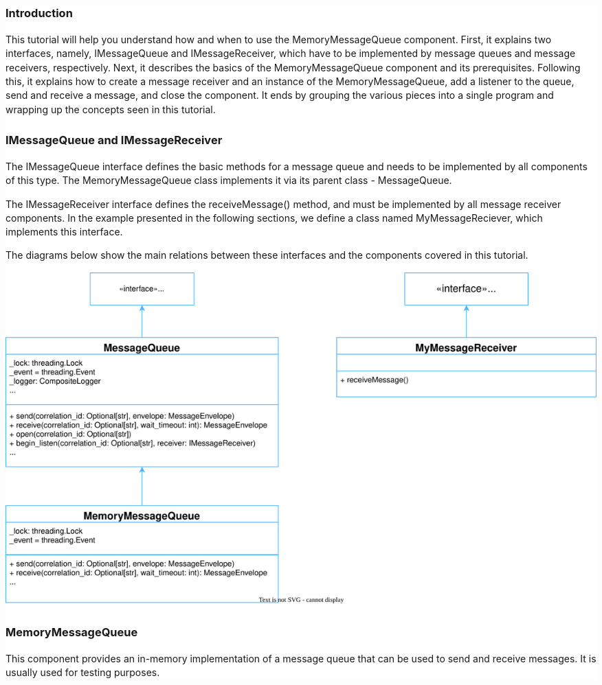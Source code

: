 ### Introduction

This tutorial will help you understand how and when to use the MemoryMessageQueue component. First, it explains two interfaces, namely, IMessageQueue and IMessageReceiver, which have to be implemented by message queues and message receivers, respectively. Next, it describes the basics of the MemoryMessageQueue component and its prerequisites. Following this, it explains how to create a message receiver and an instance of the MemoryMessageQueue, add a listener to the queue, send and receive a message, and close the component. It ends by grouping the various pieces into a single program and wrapping up the concepts seen in this tutorial.

### IMessageQueue and IMessageReceiver
The IMessageQueue interface defines the basic methods for a message queue and needs to be implemented by all components of this type. The MemoryMessageQueue class implements it via its parent class - MessageQueue. 

The IMessageReceiver interface defines the receiveMessage() method, and must be implemented by all message receiver components. In the example presented in the following sections, we define a class named MyMessageReciever, which implements this interface.

The diagrams below show the main relations between these interfaces and the components covered in this tutorial.

![figure 1](./figure1.svg)

### MemoryMessageQueue

This component provides an in-memory implementation of a message queue that can be used to send and receive messages. It is usually used for testing purposes.

